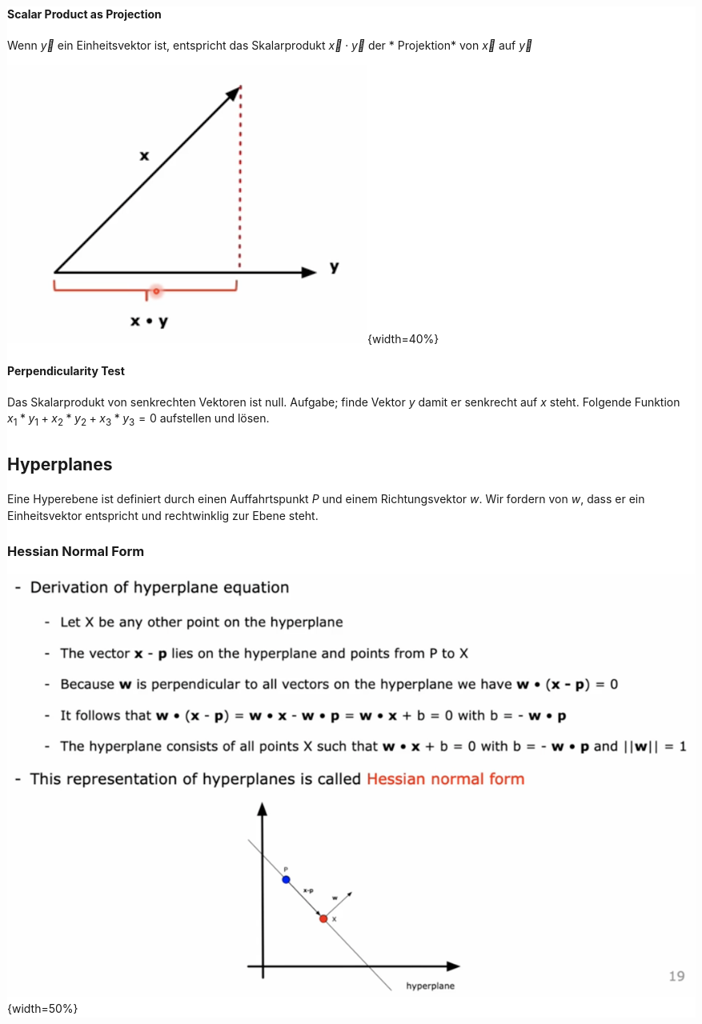 #### Scalar Product as Projection

Wenn $\vec{y}$ ein Einheitsvektor ist, entspricht das Skalarprodukt $\vec{x} \cdot \vec{y}$ der *
Projektion* von $\vec{x}$ auf $\vec{y}$

![Scalar Product as Projection](images/scalarasprojection.png){width=40%}

#### Perpendicularity Test

Das Skalarprodukt von senkrechten Vektoren ist null. Aufgabe; finde Vektor $y$ damit er senkrecht
auf $x$ steht. Folgende Funktion $x_1*y_1 + x_2*y_2 + x_3*y_3 = 0$ aufstellen und lösen.

## Hyperplanes

Eine Hyperebene ist definiert durch einen Auffahrtspunkt $P$ und einem Richtungsvektor $w$. Wir
fordern von $w$, dass er ein Einheitsvektor entspricht und rechtwinklig zur Ebene steht.

### Hessian Normal Form

![Hessian Normal Form](images/hessiannormalform.png){width=50%}